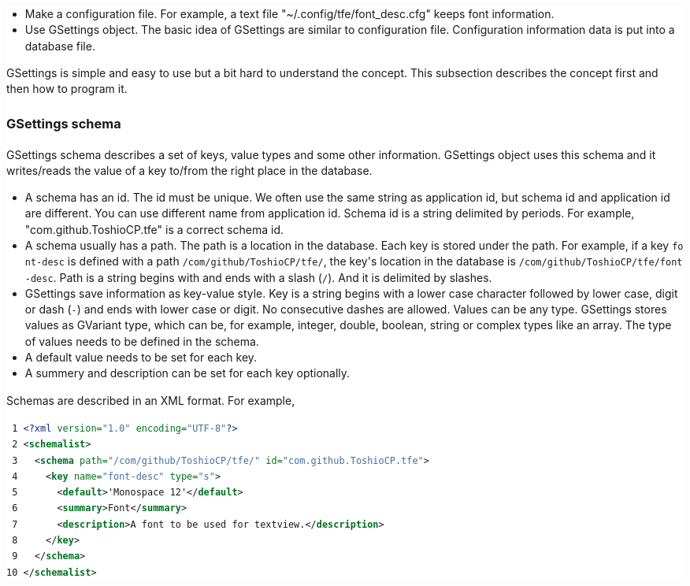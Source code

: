 - Make a configuration file.
For example, a text file "~/.config/tfe/font_desc.cfg" keeps font information.
- Use GSettings object.
The basic idea of GSettings are similar to configuration file.
Configuration information data is put into a database file.

GSettings is simple and easy to use but a bit hard to understand the concept.
This subsection describes the concept first and then how to program it.

### GSettings schema

GSettings schema describes a set of keys, value types and some other information.
GSettings object uses this schema and it writes/reads the value of a key to/from the right place in the database.

- A schema has an id.
The id must be unique.
We often use the same string as application id, but schema id and application id are different.
You can use different name from application id.
Schema id is a string delimited by periods.
For example, "com.github.ToshioCP.tfe" is a correct schema id.
- A schema usually has a path.
The path is a location in the database.
Each key is stored under the path.
For example, if a key `font-desc` is defined with a path `/com/github/ToshioCP/tfe/`,
the key's location in the database is `/com/github/ToshioCP/tfe/font-desc`.
Path is a string begins with and ends with a slash (`/`).
And it is delimited by slashes.
- GSettings save information as key-value style.
Key is a string begins with a lower case character followed by lower case, digit or dash (`-`) and ends with lower case or digit.
No consecutive dashes are allowed.
Values can be any type.
GSettings stores values as GVariant type, which can be, for example, integer, double, boolean, string or complex types like an array.
The type of values needs to be defined in the schema.
- A default value needs to be set for each key.
- A summery and description can be set for each key optionally.

Schemas are described in an XML format.
For example,

~~~xml
 1 <?xml version="1.0" encoding="UTF-8"?>
 2 <schemalist>
 3   <schema path="/com/github/ToshioCP/tfe/" id="com.github.ToshioCP.tfe">
 4     <key name="font-desc" type="s">
 5       <default>'Monospace 12'</default>
 6       <summary>Font</summary>
 7       <description>A font to be used for textview.</description>
 8     </key>
 9   </schema>
10 </schemalist>
~~~
